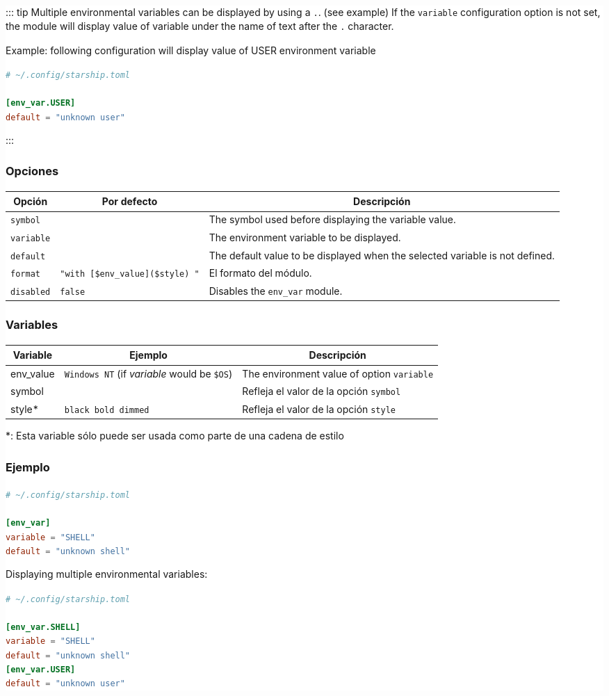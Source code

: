
::: tip Multiple environmental variables can be displayed by using a `.`. (see example) If the `variable` configuration option is not set, the module will display value of variable under the name of text after the `.` character.

Example: following configuration will display value of USER environment variable
```toml
# ~/.config/starship.toml

[env_var.USER]
default = "unknown user"
```
:::

### Opciones

| Opción     | Por defecto                    | Descripción                                                                  |
| ---------- | ------------------------------ | ---------------------------------------------------------------------------- |
| `symbol`   |                                | The symbol used before displaying the variable value.                        |
| `variable` |                                | The environment variable to be displayed.                                    |
| `default`  |                                | The default value to be displayed when the selected variable is not defined. |
| `format`   | `"with [$env_value]($style) "` | El formato del módulo.                                                       |
| `disabled` | `false`                        | Disables the `env_var` module.                                               |

### Variables

| Variable  | Ejemplo                                     | Descripción                                |
| --------- | ------------------------------------------- | ------------------------------------------ |
| env_value | `Windows NT` (if _variable_ would be `$OS`) | The environment value of option `variable` |
| symbol    |                                             | Refleja el valor de la opción `symbol`     |
| style\* | `black bold dimmed`                         | Refleja el valor de la opción `style`      |

\*: Esta variable sólo puede ser usada como parte de una cadena de estilo

### Ejemplo

```toml
# ~/.config/starship.toml

[env_var]
variable = "SHELL"
default = "unknown shell"
```

Displaying multiple environmental variables:
```toml
# ~/.config/starship.toml

[env_var.SHELL]
variable = "SHELL"
default = "unknown shell"
[env_var.USER]
default = "unknown user"
```
